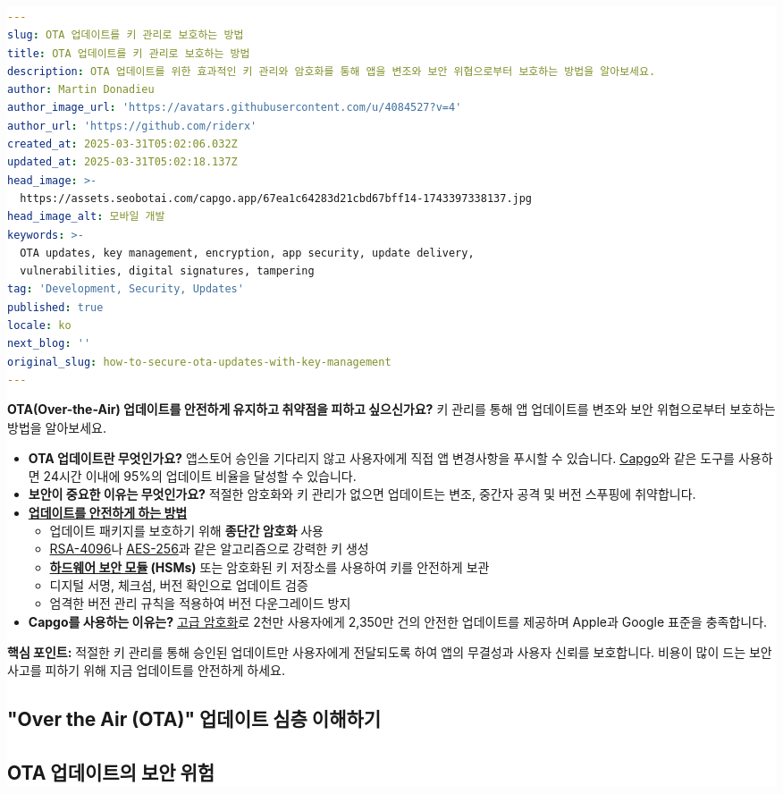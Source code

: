 ```yaml
---
slug: OTA 업데이트를 키 관리로 보호하는 방법
title: OTA 업데이트를 키 관리로 보호하는 방법
description: OTA 업데이트를 위한 효과적인 키 관리와 암호화를 통해 앱을 변조와 보안 위협으로부터 보호하는 방법을 알아보세요.
author: Martin Donadieu
author_image_url: 'https://avatars.githubusercontent.com/u/4084527?v=4'
author_url: 'https://github.com/riderx'
created_at: 2025-03-31T05:02:06.032Z
updated_at: 2025-03-31T05:02:18.137Z
head_image: >-
  https://assets.seobotai.com/capgo.app/67ea1c64283d21cbd67bff14-1743397338137.jpg
head_image_alt: 모바일 개발
keywords: >-
  OTA updates, key management, encryption, app security, update delivery,
  vulnerabilities, digital signatures, tampering
tag: 'Development, Security, Updates'
published: true
locale: ko
next_blog: ''
original_slug: how-to-secure-ota-updates-with-key-management
---
```

**OTA(Over-the-Air) 업데이트를 안전하게 유지하고 취약점을 피하고 싶으신가요?** 키 관리를 통해 앱 업데이트를 변조와 보안 위협으로부터 보호하는 방법을 알아보세요.

- **OTA 업데이트란 무엇인가요?** 앱스토어 승인을 기다리지 않고 사용자에게 직접 앱 변경사항을 푸시할 수 있습니다. [Capgo](https://capgo.app/)와 같은 도구를 사용하면 24시간 이내에 95%의 업데이트 비율을 달성할 수 있습니다.
- **보안이 중요한 이유는 무엇인가요?** 적절한 암호화와 키 관리가 없으면 업데이트는 변조, 중간자 공격 및 버전 스푸핑에 취약합니다.
- **[업데이트를 안전하게 하는 방법](https://capgo.app/docs/plugin/cloud-mode/hybrid-update/)**
    - 업데이트 패키지를 보호하기 위해 **종단간 암호화** 사용
    - [RSA-4096](https://en.wikipedia.org/wiki/RSA_\(cryptosystem\))나 [AES-256](https://en.wikipedia.org/wiki/Advanced_Encryption_Standard)과 같은 알고리즘으로 강력한 키 생성
    - **[하드웨어 보안 모듈](https://en.wikipedia.org/wiki/Hardware_security_module) (HSMs)** 또는 암호화된 키 저장소를 사용하여 키를 안전하게 보관
    - 디지털 서명, 체크섬, 버전 확인으로 업데이트 검증
    - 엄격한 버전 관리 규칙을 적용하여 버전 다운그레이드 방지
- **Capgo를 사용하는 이유는?** [고급 암호화](https://capgo.app/docs/cli/migrations/encryption/)로 2천만 사용자에게 2,350만 건의 안전한 업데이트를 제공하며 Apple과 Google 표준을 충족합니다.

**핵심 포인트:** 적절한 키 관리를 통해 승인된 업데이트만 사용자에게 전달되도록 하여 앱의 무결성과 사용자 신뢰를 보호합니다. 비용이 많이 드는 보안 사고를 피하기 위해 지금 업데이트를 안전하게 하세요.

## "Over the Air (OTA)" 업데이트 심층 이해하기

<iframe src="https://www.youtube.com/embed/aFFRkMnifxM" title="YouTube video player" frameborder="0" allow="accelerometer; autoplay; clipboard-write; encrypted-media; gyroscope; picture-in-picture; web-share" referrerpolicy="strict-origin-when-cross-origin" style="width: 100%; height: 500px;" allowfullscreen></iframe>

## OTA 업데이트의 보안 위험
